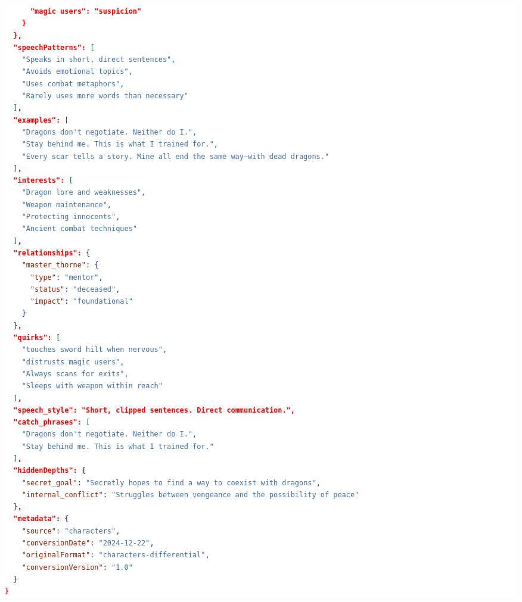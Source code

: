 ```json
      "magic users": "suspicion"
    }
  },
  "speechPatterns": [
    "Speaks in short, direct sentences",
    "Avoids emotional topics",
    "Uses combat metaphors",
    "Rarely uses more words than necessary"
  ],
  "examples": [
    "Dragons don't negotiate. Neither do I.",
    "Stay behind me. This is what I trained for.",
    "Every scar tells a story. Mine all end the same way—with dead dragons."
  ],
  "interests": [
    "Dragon lore and weaknesses",
    "Weapon maintenance", 
    "Protecting innocents",
    "Ancient combat techniques"
  ],
  "relationships": {
    "master_thorne": {
      "type": "mentor",
      "status": "deceased",
      "impact": "foundational"
    }
  },
  "quirks": [
    "touches sword hilt when nervous",
    "distrusts magic users",
    "Always scans for exits",
    "Sleeps with weapon within reach"
  ],
  "speech_style": "Short, clipped sentences. Direct communication.",
  "catch_phrases": [
    "Dragons don't negotiate. Neither do I.",
    "Stay behind me. This is what I trained for."
  ],
  "hiddenDepths": {
    "secret_goal": "Secretly hopes to find a way to coexist with dragons",
    "internal_conflict": "Struggles between vengeance and the possibility of peace"
  },
  "metadata": {
    "source": "characters",
    "conversionDate": "2024-12-22",
    "originalFormat": "characters-differential",
    "conversionVersion": "1.0"
  }
}
```
